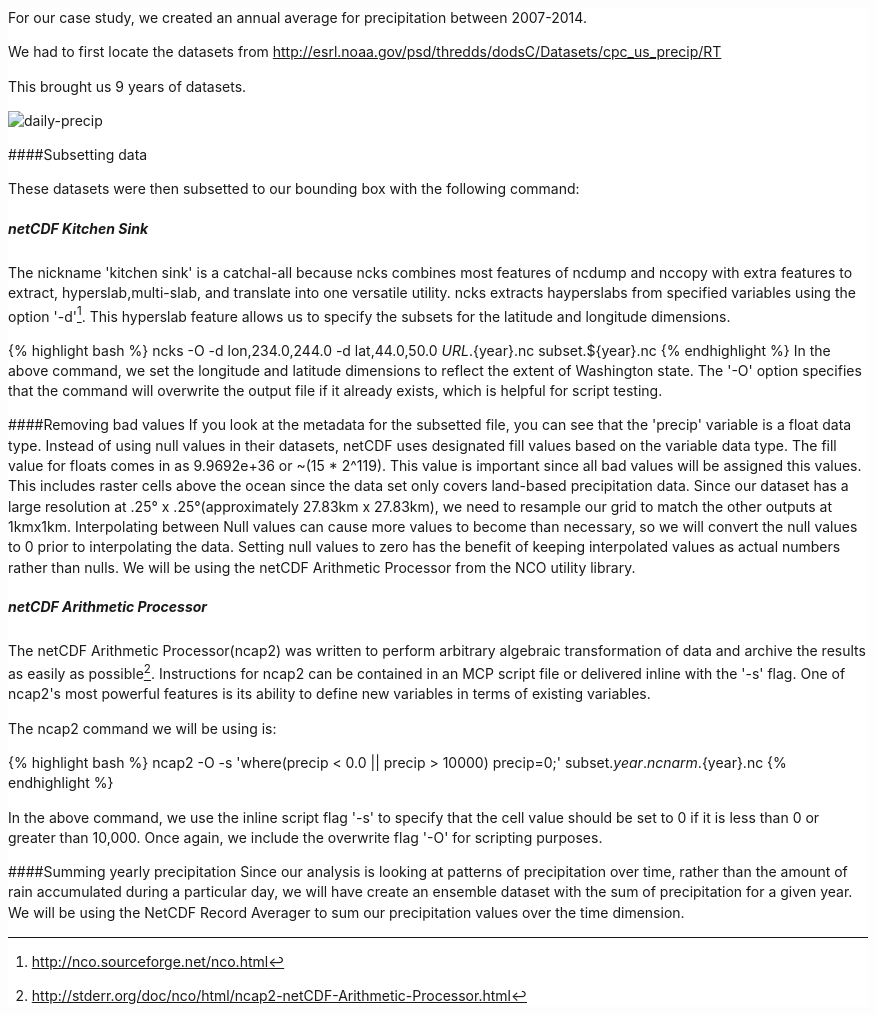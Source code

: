 For our case study, we created an annual average for precipitation between 2007-2014. 

We had to first locate the datasets from http://esrl.noaa.gov/psd/thredds/dodsC/Datasets/cpc_us_precip/RT

This brought us 9 years of datasets. 

![daily-precip]({{site.baseurl}}{{ASSET_PATH}}/images/daily-precip.png)

####Subsetting data

These datasets were then subsetted to our bounding box with the following command:

##### netCDF Kitchen Sink

The nickname 'kitchen sink' is a catchal-all because ncks combines most features of ncdump and nccopy with extra features to extract, hyperslab,multi-slab, and translate into one versatile utility. ncks extracts hayperslabs from specified variables using the option '-d'[^4]. This hyperslab feature allows us to specify the subsets for the latitude and longitude dimensions. 

{% highlight bash %}
ncks -O -d lon,234.0,244.0 -d lat,44.0,50.0 ${URL}.${year}.nc subset.${year}.nc
{% endhighlight %}
In the above command, we set the longitude and latitude dimensions to reflect the extent of Washington state. The '-O' option specifies that the command will overwrite the output file if it already exists, which is helpful for script testing.

####Removing bad values
If you look at the metadata for the subsetted file, you can see that the 'precip' variable is a float data type. Instead of using null values in their datasets, netCDF uses designated fill values based on the variable data type. The fill value for floats comes in as 9.9692e+36 or ~(15 * 2^119). This value is important since all bad values will be assigned this values. This includes raster cells above the ocean since the data set only covers land-based precipitation data. Since our dataset has a large resolution at .25&deg; x .25&deg;(approximately 27.83km x 27.83km), we need to resample our grid to match the other outputs at 1kmx1km. Interpolating between Null values can cause more values to become than necessary, so we will convert the null values to 0 prior to interpolating the data. Setting null values to zero has the benefit of keeping interpolated values as actual numbers rather than nulls. We will be using the netCDF Arithmetic Processor from the NCO utility library. 

##### netCDF Arithmetic Processor

The netCDF Arithmetic Processor(ncap2) was written to perform arbitrary algebraic transformation of data and archive the results as easily as possible[^3]. Instructions for ncap2 can be contained in an MCP script file or delivered inline with the '-s' flag. One of ncap2's most powerful features is its ability to define new variables in terms of existing variables.

The ncap2 command we will be using is:

{% highlight bash %}
ncap2 -O -s 'where(precip < 0.0 || precip > 10000) precip=0;' subset.${year}.nc narm.${year}.nc
{% endhighlight %}

In the above command, we use the inline script flag '-s' to specify that the cell value should be set to 0 if it is less than 0 or greater than 10,000. Once again, we include the overwrite flag '-O' for scripting purposes.

####Summing yearly precipitation
Since our analysis is looking at patterns of precipitation over time, rather than the amount of rain accumulated during a particular day, we will have create an ensemble dataset with the sum of precipitation for a given year. We will be using the NetCDF Record Averager to sum our precipitation values over the time dimension.


[^1]: https://www.unidata.ucar.edu/software/netcdf/docs
[^2]: http://www.giss.nasa.gov/tools/panoply
[^3]: http://stderr.org/doc/nco/html/ncap2-netCDF-Arithmetic-Processor.html
[^4]: http://nco.sourceforge.net/nco.html
[^6]: http://nco.sourceforge.net/nco.html#Specifying-Input-Files